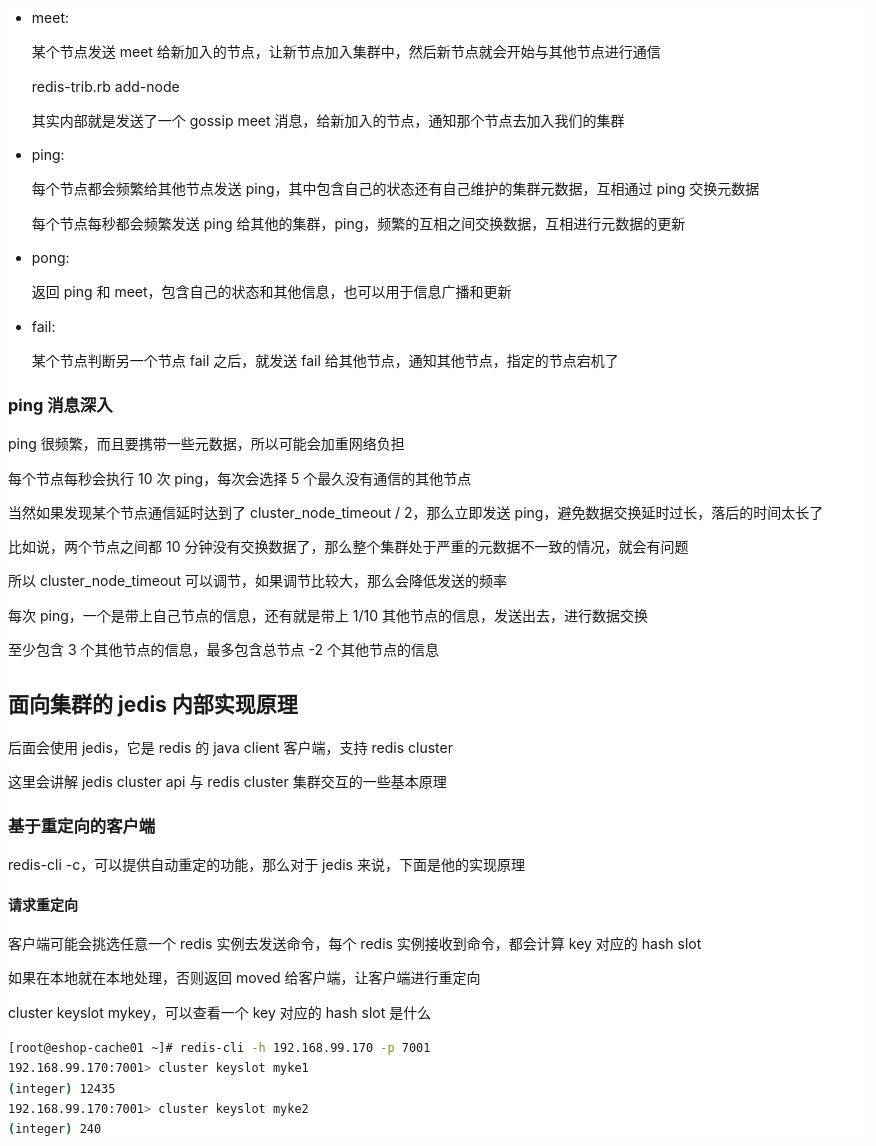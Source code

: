 - meet:

    某个节点发送 meet 给新加入的节点，让新节点加入集群中，然后新节点就会开始与其他节点进行通信

    redis-trib.rb add-node

    其实内部就是发送了一个 gossip meet 消息，给新加入的节点，通知那个节点去加入我们的集群

- ping:

    每个节点都会频繁给其他节点发送 ping，其中包含自己的状态还有自己维护的集群元数据，互相通过 ping 交换元数据

    每个节点每秒都会频繁发送 ping 给其他的集群，ping，频繁的互相之间交换数据，互相进行元数据的更新

- pong:

    返回 ping 和 meet，包含自己的状态和其他信息，也可以用于信息广播和更新

- fail:

    某个节点判断另一个节点 fail 之后，就发送 fail 给其他节点，通知其他节点，指定的节点宕机了

### ping 消息深入

ping 很频繁，而且要携带一些元数据，所以可能会加重网络负担

每个节点每秒会执行 10 次 ping，每次会选择 5 个最久没有通信的其他节点

当然如果发现某个节点通信延时达到了 cluster_node_timeout / 2，那么立即发送 ping，避免数据交换延时过长，落后的时间太长了

比如说，两个节点之间都 10 分钟没有交换数据了，那么整个集群处于严重的元数据不一致的情况，就会有问题

所以 cluster_node_timeout 可以调节，如果调节比较大，那么会降低发送的频率

每次 ping，一个是带上自己节点的信息，还有就是带上 1/10 其他节点的信息，发送出去，进行数据交换

至少包含 3 个其他节点的信息，最多包含总节点 -2 个其他节点的信息

## 面向集群的 jedis 内部实现原理

后面会使用 jedis，它是 redis 的 java client 客户端，支持 redis cluster

这里会讲解 jedis cluster api 与 redis cluster 集群交互的一些基本原理

### 基于重定向的客户端

redis-cli -c，可以提供自动重定的功能，那么对于 jedis 来说，下面是他的实现原理

#### 请求重定向

客户端可能会挑选任意一个 redis 实例去发送命令，每个 redis 实例接收到命令，都会计算 key 对应的 hash slot

如果在本地就在本地处理，否则返回 moved 给客户端，让客户端进行重定向

cluster keyslot mykey，可以查看一个 key 对应的 hash slot 是什么

```bash
[root@eshop-cache01 ~]# redis-cli -h 192.168.99.170 -p 7001
192.168.99.170:7001> cluster keyslot myke1
(integer) 12435
192.168.99.170:7001> cluster keyslot myke2
(integer) 240
```
